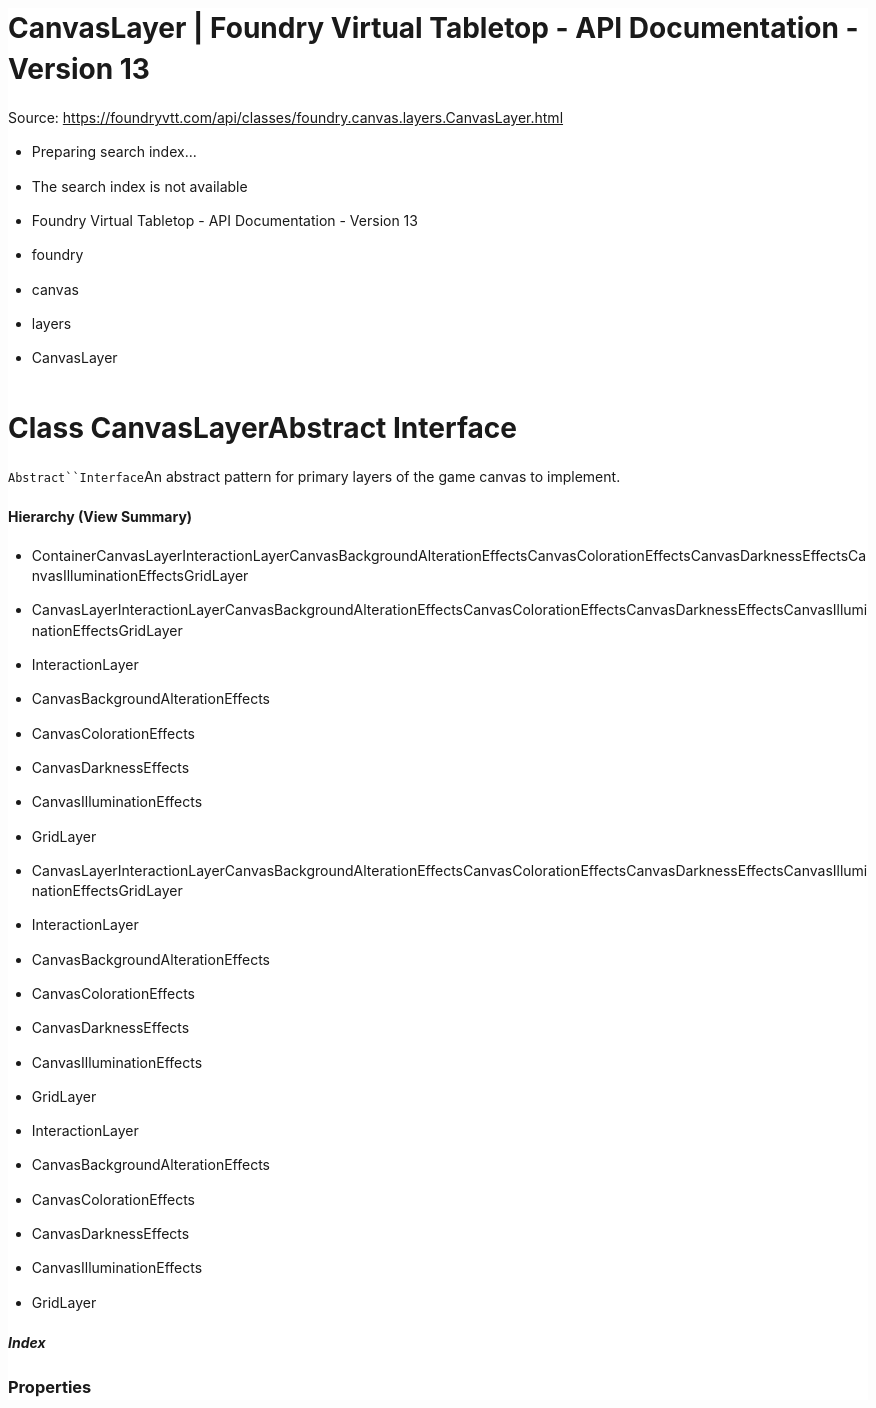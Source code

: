 # CanvasLayer | Foundry Virtual Tabletop - API Documentation - Version 13

Source: https://foundryvtt.com/api/classes/foundry.canvas.layers.CanvasLayer.html

- Preparing search index...
- The search index is not available

- Foundry Virtual Tabletop - API Documentation - Version 13
- foundry
- canvas
- layers
- CanvasLayer


# Class CanvasLayerAbstract Interface

`Abstract``Interface`An abstract pattern for primary layers of the game canvas to implement.


#### Hierarchy (View Summary)

- ContainerCanvasLayerInteractionLayerCanvasBackgroundAlterationEffectsCanvasColorationEffectsCanvasDarknessEffectsCanvasIlluminationEffectsGridLayer
- CanvasLayerInteractionLayerCanvasBackgroundAlterationEffectsCanvasColorationEffectsCanvasDarknessEffectsCanvasIlluminationEffectsGridLayer
- InteractionLayer
- CanvasBackgroundAlterationEffects
- CanvasColorationEffects
- CanvasDarknessEffects
- CanvasIlluminationEffects
- GridLayer

- CanvasLayerInteractionLayerCanvasBackgroundAlterationEffectsCanvasColorationEffectsCanvasDarknessEffectsCanvasIlluminationEffectsGridLayer
- InteractionLayer
- CanvasBackgroundAlterationEffects
- CanvasColorationEffects
- CanvasDarknessEffects
- CanvasIlluminationEffects
- GridLayer

- InteractionLayer
- CanvasBackgroundAlterationEffects
- CanvasColorationEffects
- CanvasDarknessEffects
- CanvasIlluminationEffects
- GridLayer


##### Index


### Properties
